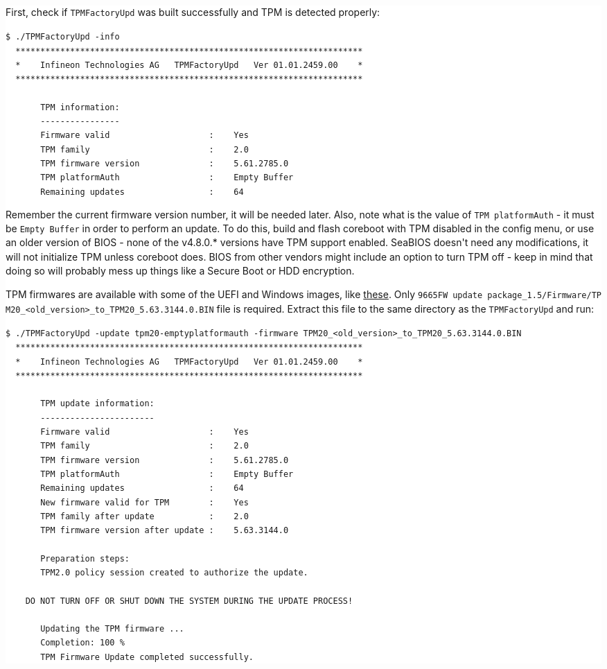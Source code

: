First, check if `TPMFactoryUpd` was built successfully and TPM is detected
properly:

```
$ ./TPMFactoryUpd -info
  **********************************************************************
  *    Infineon Technologies AG   TPMFactoryUpd   Ver 01.01.2459.00    *
  **********************************************************************

       TPM information:
       ----------------
       Firmware valid                    :    Yes
       TPM family                        :    2.0
       TPM firmware version              :    5.61.2785.0
       TPM platformAuth                  :    Empty Buffer
       Remaining updates                 :    64
```

Remember the current firmware version number, it will be needed later. Also,
note what is the value of `TPM platformAuth` - it must be `Empty Buffer` in
order to perform an update. To do this, build and flash coreboot with TPM
disabled in the config menu, or use an older version of BIOS - none of the
v4.8.0.* versions have TPM support enabled. SeaBIOS doesn't need any
modifications, it will not initialize TPM unless coreboot does. BIOS from other
vendors might include an option to turn TPM off - keep in mind that doing so
will probably mess up things like a Secure Boot or HDD encryption.

TPM firmwares are available with some of the UEFI and Windows images, like
[these](ftp://ftp.supermicro.com/driver/TPM/9665FW%20update%20package_1.5.zip).
Only `9665FW update package_1.5/Firmware/TPM20_<old_version>_to_TPM20_5.63.3144.0.BIN`
file is required. Extract this file to the same directory as the `TPMFactoryUpd`
and run:

```
$ ./TPMFactoryUpd -update tpm20-emptyplatformauth -firmware TPM20_<old_version>_to_TPM20_5.63.3144.0.BIN
  **********************************************************************
  *    Infineon Technologies AG   TPMFactoryUpd   Ver 01.01.2459.00    *
  **********************************************************************

       TPM update information:
       -----------------------
       Firmware valid                    :    Yes
       TPM family                        :    2.0
       TPM firmware version              :    5.61.2785.0
       TPM platformAuth                  :    Empty Buffer
       Remaining updates                 :    64
       New firmware valid for TPM        :    Yes
       TPM family after update           :    2.0
       TPM firmware version after update :    5.63.3144.0

       Preparation steps:
       TPM2.0 policy session created to authorize the update.

    DO NOT TURN OFF OR SHUT DOWN THE SYSTEM DURING THE UPDATE PROCESS!

       Updating the TPM firmware ...
       Completion: 100 %
       TPM Firmware Update completed successfully.
```
